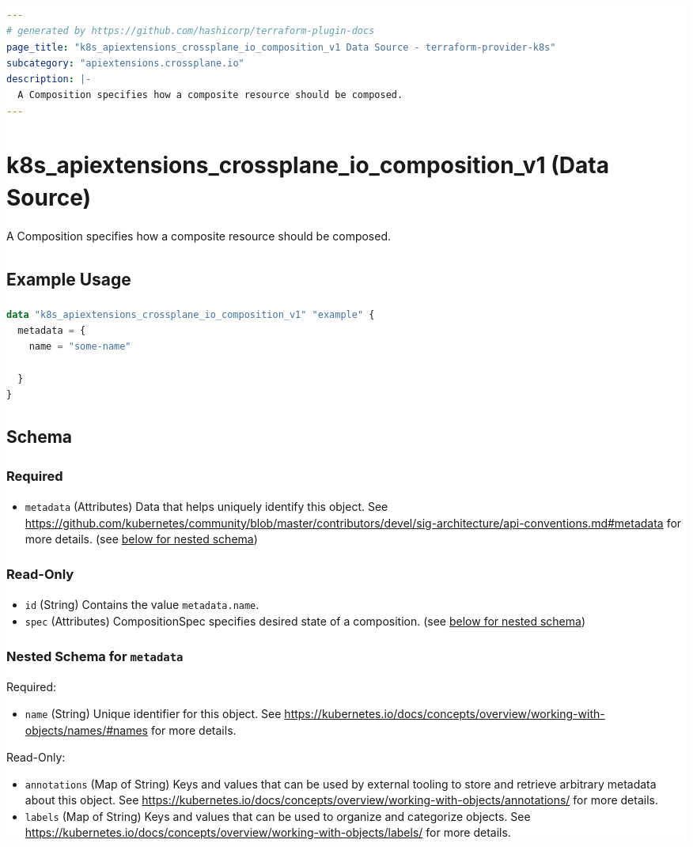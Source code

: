 ```yaml
---
# generated by https://github.com/hashicorp/terraform-plugin-docs
page_title: "k8s_apiextensions_crossplane_io_composition_v1 Data Source - terraform-provider-k8s"
subcategory: "apiextensions.crossplane.io"
description: |-
  A Composition specifies how a composite resource should be composed.
---
```


# k8s_apiextensions_crossplane_io_composition_v1 (Data Source)

A Composition specifies how a composite resource should be composed.

## Example Usage

```terraform
data "k8s_apiextensions_crossplane_io_composition_v1" "example" {
  metadata = {
    name = "some-name"

  }
}
```


## Schema

### Required

- `metadata` (Attributes) Data that helps uniquely identify this object. See https://github.com/kubernetes/community/blob/master/contributors/devel/sig-architecture/api-conventions.md#metadata for more details. (see [below for nested schema](#nestedatt--metadata))

### Read-Only

- `id` (String) Contains the value `metadata.name`.
- `spec` (Attributes) CompositionSpec specifies desired state of a composition. (see [below for nested schema](#nestedatt--spec))

<a id="nestedatt--metadata"></a>
### Nested Schema for `metadata`

Required:

- `name` (String) Unique identifier for this object. See https://kubernetes.io/docs/concepts/overview/working-with-objects/names/#names for more details.

Read-Only:

- `annotations` (Map of String) Keys and values that can be used by external tooling to store and retrieve arbitrary metadata about this object. See https://kubernetes.io/docs/concepts/overview/working-with-objects/annotations/ for more details.
- `labels` (Map of String) Keys and values that can be used to organize and categorize objects. See https://kubernetes.io/docs/concepts/overview/working-with-objects/labels/ for more details.
